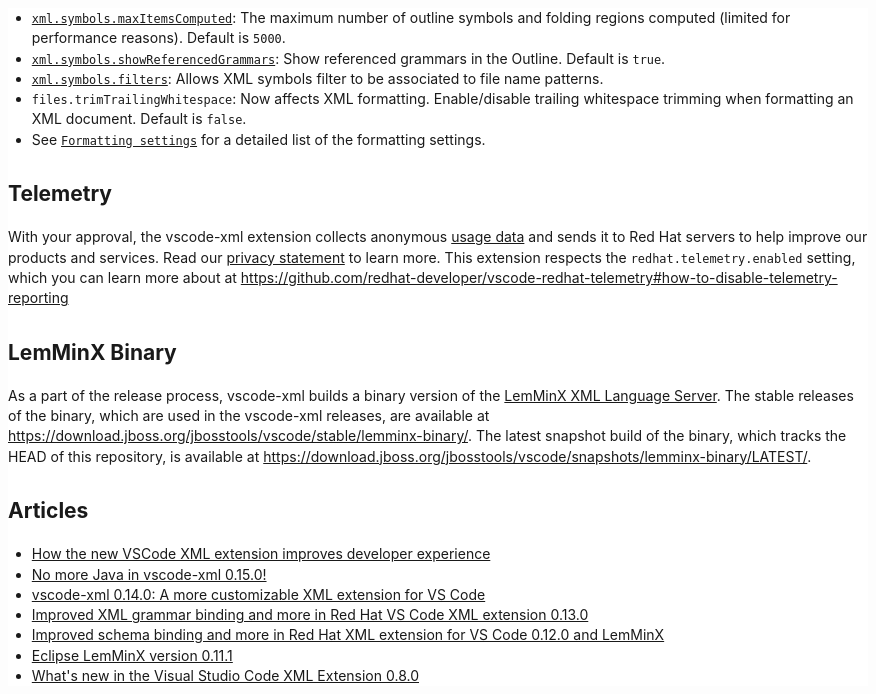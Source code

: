 * [`xml.symbols.maxItemsComputed`](https://github.com/redhat-developer/vscode-xml/blob/main/docs/Symbols.md#xmlsymbolsmaxitemscomputed): The maximum number of outline symbols and folding regions computed (limited for performance reasons). Default is `5000`.
* [`xml.symbols.showReferencedGrammars`](https://github.com/redhat-developer/vscode-xml/blob/main/docs/Symbols.md#xmlsymbolsshowreferencedgrammars): Show referenced grammars in the Outline. Default is `true`.
* [`xml.symbols.filters`](https://github.com/redhat-developer/vscode-xml/blob/main/docs/Symbols.md#xmlsymbolsfilters): Allows XML symbols filter to be associated to file name patterns.
* `files.trimTrailingWhitespace`: Now affects XML formatting. Enable/disable trailing whitespace trimming when formatting an XML document. Default is `false`.
* See [`Formatting settings`](https://github.com/redhat-developer/vscode-xml/blob/main/docs/Formatting.md) for a detailed list of the formatting settings.

## Telemetry

With your approval, the vscode-xml extension collects anonymous [usage data](https://github.com/redhat-developer/vscode-xml/blob/HEAD/USAGE_DATA.md) and sends it to Red Hat servers to help improve our products and services.
Read our [privacy statement](https://developers.redhat.com/article/tool-data-collection) to learn more.
This extension respects the `redhat.telemetry.enabled` setting, which you can learn more about at https://github.com/redhat-developer/vscode-redhat-telemetry#how-to-disable-telemetry-reporting

## LemMinX Binary

As a part of the release process, vscode-xml builds a binary version of the [LemMinX XML Language Server](https://github.com/eclipse/lemminx).
The stable releases of the binary, which are used in the vscode-xml releases, are available at https://download.jboss.org/jbosstools/vscode/stable/lemminx-binary/.
The latest snapshot build of the binary, which tracks the HEAD of this repository, is available at https://download.jboss.org/jbosstools/vscode/snapshots/lemminx-binary/LATEST/.

## Articles

 * [How the new VSCode XML extension improves developer experience](https://developers.redhat.com/articles/2022/11/29/new-vscode-xml-extension-improves-developer-experience/)
 * [No more Java in vscode-xml 0.15.0!](https://developers.redhat.com/blog/2021/03/12/no-more-java-in-vscode-xml-0-15-0/)
 * [vscode-xml 0.14.0: A more customizable XML extension for VS Code](https://developers.redhat.com/blog/2020/11/10/vscode-xml-0-14-0-a-more-customizable-xml-extension-for-vs-code/)
 * [Improved XML grammar binding and more in Red Hat VS Code XML extension 0.13.0](https://developers.redhat.com/blog/2020/07/08/improved-xml-grammar-binding-and-more-in-red-hat-vs-code-xml-extension-0-13-0/)
 * [Improved schema binding and more in Red Hat XML extension for VS Code 0.12.0 and LemMinX](https://developers.redhat.com/blog/2020/07/02/improved-schema-binding-and-more-in-red-hat-xml-extension-for-vs-code-0-12-0-and-lemminx/)
 * [Eclipse LemMinX version 0.11.1](https://developers.redhat.com/blog/2020/03/27/red-hat-xml-language-server-becomes-lemminx-bringing-new-release-and-updated-vs-code-xml-extension/)
 * [What's new in the Visual Studio Code XML Extension 0.8.0](https://developers.redhat.com/blog/2019/07/24/whats-new-in-the-visual-studio-code-xml-extension/)
